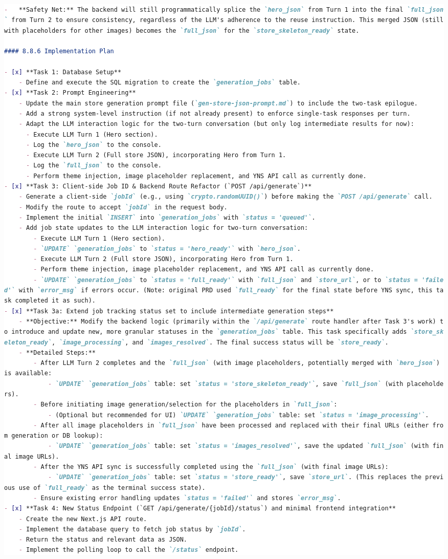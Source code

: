 ``````markdown
-   **Safety Net:** The backend will still programmatically splice the `hero_json` from Turn 1 into the final `full_json` from Turn 2 to ensure consistency, regardless of the LLM's adherence to the reuse instruction. This merged JSON (still with placeholders for other images) becomes the `full_json` for the `store_skeleton_ready` state.

#### 8.8.6 Implementation Plan

- [x] **Task 1: Database Setup**
    - Define and execute the SQL migration to create the `generation_jobs` table.
- [x] **Task 2: Prompt Engineering**
    - Update the main store generation prompt file (`gen-store-json-prompt.md`) to include the two-task epilogue.
    - Add a strong system-level instruction (if not already present) to enforce single-task responses per turn.
    - Adapt the LLM interaction logic for the two-turn conversation (but only log intermediate results for now):
      - Execute LLM Turn 1 (Hero section).
      - Log the `hero_json` to the console.
      - Execute LLM Turn 2 (Full store JSON), incorporating Hero from Turn 1.
      - Log the `full_json` to the console.
      - Perform theme injection, image placeholder replacement, and YNS API call as currently done.
- [x] **Task 3: Client-side Job ID & Backend Route Refactor (`POST /api/generate`)**
    - Generate a client-side `jobId` (e.g., using `crypto.randomUUID()`) before making the `POST /api/generate` call.
    - Modify the route to accept `jobId` in the request body.
    - Implement the initial `INSERT` into `generation_jobs` with `status = 'queued'`.
    - Add job state updates to the LLM interaction logic for two-turn conversation:
        - Execute LLM Turn 1 (Hero section).
        - `UPDATE` `generation_jobs` to `status = 'hero_ready'` with `hero_json`.
        - Execute LLM Turn 2 (Full store JSON), incorporating Hero from Turn 1.
        - Perform theme injection, image placeholder replacement, and YNS API call as currently done.
        - `UPDATE` `generation_jobs` to `status = 'full_ready'` with `full_json` and `store_url`, or to `status = 'failed'` with `error_msg` if errors occur. (Note: original PRD used `full_ready` for the final state before YNS sync, this task completed it as such).
- [x] **Task 3a: Extend job tracking status set to include intermediate generation steps**
    - **Objective:** Modify the backend logic (primarily within the `/api/generate` route handler after Task 3's work) to introduce and update new, more granular statuses in the `generation_jobs` table. This task specifically adds `store_skeleton_ready`, `image_processing`, and `images_resolved`. The final success status will be `store_ready`.
    - **Detailed Steps:**
        - After LLM Turn 2 completes and the `full_json` (with image placeholders, potentially merged with `hero_json`) is available:
            - `UPDATE` `generation_jobs` table: set `status = 'store_skeleton_ready'`, save `full_json` (with placeholders).
        - Before initiating image generation/selection for the placeholders in `full_json`:
            - (Optional but recommended for UI) `UPDATE` `generation_jobs` table: set `status = 'image_processing'`.
        - After all image placeholders in `full_json` have been processed and replaced with their final URLs (either from generation or DB lookup):
            - `UPDATE` `generation_jobs` table: set `status = 'images_resolved'`, save the updated `full_json` (with final image URLs).
        - After the YNS API sync is successfully completed using the `full_json` (with final image URLs):
            - `UPDATE` `generation_jobs` table: set `status = 'store_ready'`, save `store_url`. (This replaces the previous use of `full_ready` as the terminal success state).
        - Ensure existing error handling updates `status = 'failed'` and stores `error_msg`.
- [x] **Task 4: New Status Endpoint (`GET /api/generate/{jobId}/status`) and minimal frontend integration**
    - Create the new Next.js API route.
    - Implement the database query to fetch job status by `jobId`.
    - Return the status and relevant data as JSON.
    - Implement the polling loop to call the `/status` endpoint.
``````